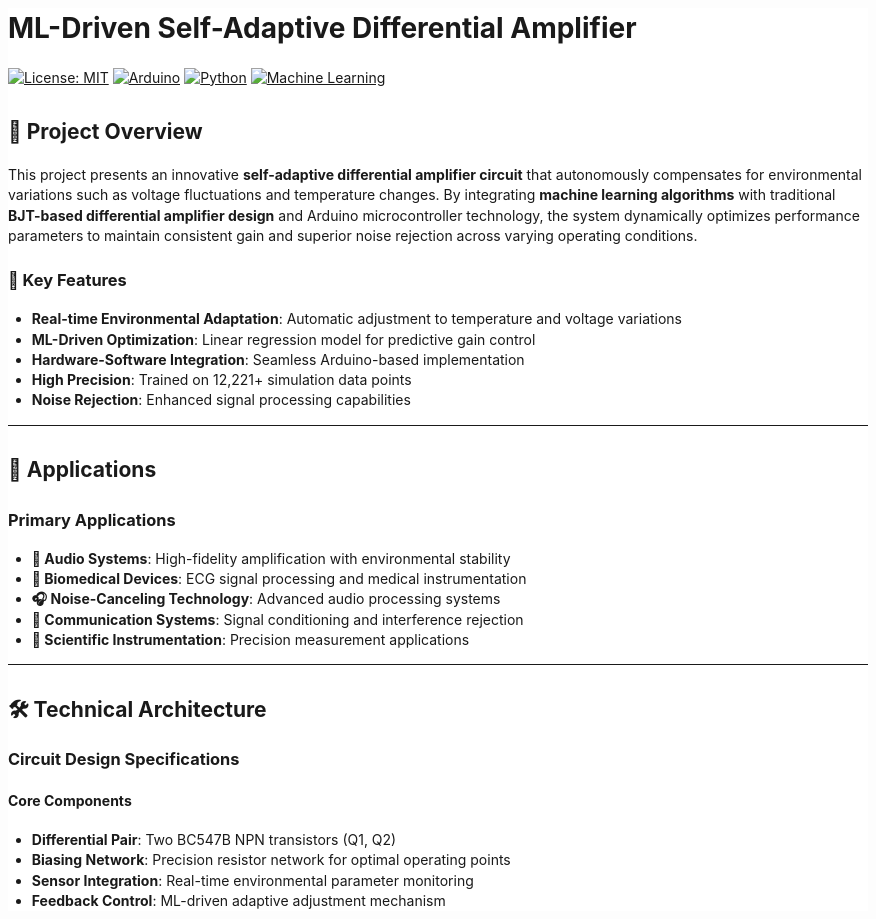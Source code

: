 # ML-Driven Self-Adaptive Differential Amplifier

[![License: MIT](https://img.shields.io/badge/License-MIT-yellow.svg)](https://opensource.org/licenses/MIT)
[![Arduino](https://img.shields.io/badge/Arduino-00979D?style=flat&logo=Arduino&logoColor=white)](https://www.arduino.cc/)
[![Python](https://img.shields.io/badge/Python-3776AB?style=flat&logo=python&logoColor=white)](https://www.python.org/)
[![Machine Learning](https://img.shields.io/badge/ML-Linear_Regression-orange)](https://scikit-learn.org/)

## 🔬 Project Overview

This project presents an innovative **self-adaptive differential amplifier circuit** that autonomously compensates for environmental variations such as voltage fluctuations and temperature changes. By integrating **machine learning algorithms** with traditional **BJT-based differential amplifier design** and Arduino microcontroller technology, the system dynamically optimizes performance parameters to maintain consistent gain and superior noise rejection across varying operating conditions.

### 🎯 Key Features
- **Real-time Environmental Adaptation**: Automatic adjustment to temperature and voltage variations
- **ML-Driven Optimization**: Linear regression model for predictive gain control
- **Hardware-Software Integration**: Seamless Arduino-based implementation
- **High Precision**: Trained on 12,221+ simulation data points
- **Noise Rejection**: Enhanced signal processing capabilities

---

## 🚀 Applications

### Primary Applications
- **🎵 Audio Systems**: High-fidelity amplification with environmental stability
- **🏥 Biomedical Devices**: ECG signal processing and medical instrumentation
- **🎧 Noise-Canceling Technology**: Advanced audio processing systems
- **📡 Communication Systems**: Signal conditioning and interference rejection
- **🔬 Scientific Instrumentation**: Precision measurement applications

---

## 🛠️ Technical Architecture

### Circuit Design Specifications

#### Core Components
- **Differential Pair**: Two BC547B NPN transistors (Q1, Q2)
- **Biasing Network**: Precision resistor network for optimal operating points
- **Sensor Integration**: Real-time environmental parameter monitoring
- **Feedback Control**: ML-driven adaptive adjustment mechanism

